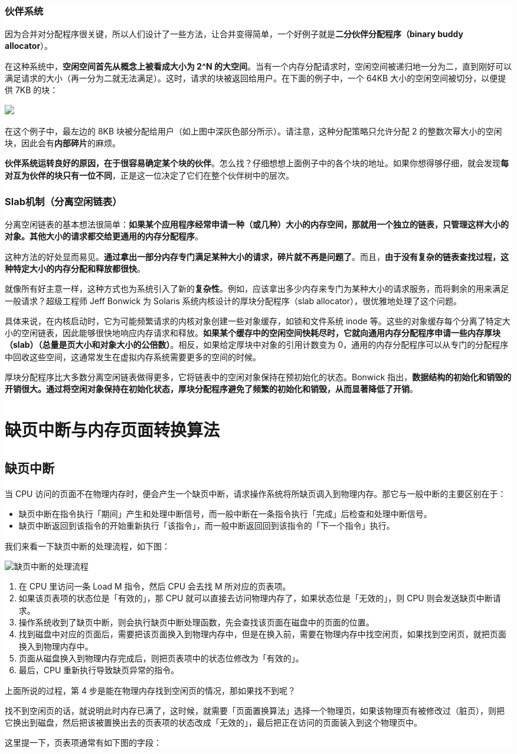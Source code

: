 
### 伙伴系统

因为合并对分配程序很关键，所以人们设计了一些方法，让合并变得简单，一个好例子就是**二分伙伴分配程序（binary buddy allocator**）。

在这种系统中，**空闲空间首先从概念上被看成大小为 2^N 的大空间**。当有一个内存分配请求时，空闲空间被递归地一分为二，直到刚好可以满足请求的大小（再一分为二就无法满足）。这时，请求的块被返回给用户。在下面的例子中，一个 64KB 大小的空闲空间被切分，以便提供 7KB 的块：

[![](https://raw.githubusercontent.com/qhbsss/Pictures/main/Blog_Pictures17.png)](https://pic.taifua.com/Picture/website/ostep/c17/17.png)

在这个例子中，最左边的 8KB 块被分配给用户（如上图中深灰色部分所示）。请注意，这种分配策略只允许分配 2 的整数次幂大小的空闲块，因此会有**内部碎片**的麻烦。

**伙伴系统运转良好的原因，在于很容易确定某个块的伙伴**。怎么找？仔细想想上面例子中的各个块的地址。如果你想得够仔细，就会发现**每对互为伙伴的块只有一位不同**，正是这一位决定了它们在整个伙伴树中的层次。
### Slab机制（分离空闲链表）
分离空闲链表的基本想法很简单：**如果某个应用程序经常申请一种（或几种）大小的内存空间，那就用一个独立的链表，只管理这样大小的对象。其他大小的请求都交给更通用的内存分配程序**。

这种方法的好处显而易见。**通过拿出一部分内存专门满足某种大小的请求，碎片就不再是问题了**。而且，**由于没有复杂的链表查找过程，这种特定大小的内存分配和释放都很快**。

就像所有好主意一样，这种方式也为系统引入了新的**复杂性**。例如，应该拿出多少内存来专门为某种大小的请求服务，而将剩余的用来满足一般请求？超级工程师 Jeff Bonwick 为 Solaris 系统内核设计的厚块分配程序（slab allocator），很优雅地处理了这个问题。

具体来说，在内核启动时，它为可能频繁请求的内核对象创建一些对象缓存，如锁和文件系统 inode 等。这些的对象缓存每个分离了特定大小的空闲链表，因此能够很快地响应内存请求和释放。**如果某个缓存中的空闲空间快耗尽时，它就向通用内存分配程序申请一些内存厚块（slab）（总量是页大小和对象大小的公倍数）**。相反，如果给定厚块中对象的引用计数变为 0，通用的内存分配程序可以从专门的分配程序中回收这些空间，这通常发生在虚拟内存系统需要更多的空间的时候。

厚块分配程序比大多数分离空闲链表做得更多，它将链表中的空闲对象保持在预初始化的状态。Bonwick 指出，**数据结构的初始化和销毁的开销很大。通过将空闲对象保持在初始化状态，厚块分配程序避免了频繁的初始化和销毁，从而显著降低了开销**。

# 缺页中断与内存页面转换算法
## 缺页中断
当 CPU 访问的页面不在物理内存时，便会产生一个缺页中断，请求操作系统将所缺页调入到物理内存。那它与一般中断的主要区别在于：

- 缺页中断在指令执行「期间」产生和处理中断信号，而一般中断在一条指令执行「完成」后检查和处理中断信号。
- 缺页中断返回到该指令的开始重新执行「该指令」，而一般中断返回回到该指令的「下一个指令」执行。

我们来看一下缺页中断的处理流程，如下图：

![缺页中断的处理流程](https://raw.githubusercontent.com/qhbsss/Pictures/main/Blog_Pictures/%E7%BC%BA%E9%A1%B5%E5%BC%82%E5%B8%B8%E6%B5%81%E7%A8%8B.png)

1. 在 CPU 里访问一条 Load M 指令，然后 CPU 会去找 M 所对应的页表项。
2. 如果该页表项的状态位是「有效的」，那 CPU 就可以直接去访问物理内存了，如果状态位是「无效的」，则 CPU 则会发送缺页中断请求。
3. 操作系统收到了缺页中断，则会执行缺页中断处理函数，先会查找该页面在磁盘中的页面的位置。
4. 找到磁盘中对应的页面后，需要把该页面换入到物理内存中，但是在换入前，需要在物理内存中找空闲页，如果找到空闲页，就把页面换入到物理内存中。
5. 页面从磁盘换入到物理内存完成后，则把页表项中的状态位修改为「有效的」。
6. 最后，CPU 重新执行导致缺页异常的指令。

上面所说的过程，第 4 步是能在物理内存找到空闲页的情况，那如果找不到呢？

找不到空闲页的话，就说明此时内存已满了，这时候，就需要「页面置换算法」选择一个物理页，如果该物理页有被修改过（脏页），则把它换出到磁盘，然后把该被置换出去的页表项的状态改成「无效的」，最后把正在访问的页面装入到这个物理页中。

这里提一下，页表项通常有如下图的字段：
